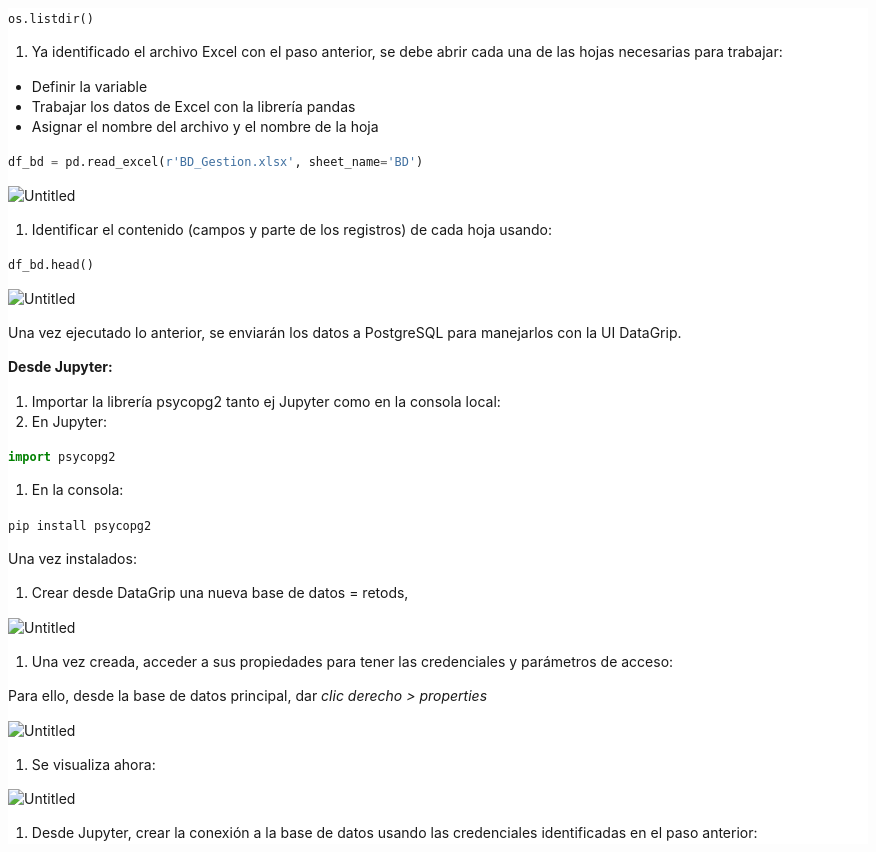 ```python
os.listdir()
```

1. Ya identificado el archivo Excel con el paso anterior, se debe abrir cada una de las hojas necesarias para trabajar:
- Definir la variable
- Trabajar los datos de Excel con la librería pandas
- Asignar el nombre del archivo y el nombre de la hoja

```python
df_bd = pd.read_excel(r'BD_Gestion.xlsx', sheet_name='BD')
```

![Untitled](Creacio%CC%81n%20de%20ETL%20con%20Python,%20PostgreSQL%20y%20visualiz%20f289a2160bfe448fb572041d291281c2/Untitled%207.png)

1. Identificar el contenido (campos y parte de los registros) de cada hoja usando:

```python
df_bd.head()
```

![Untitled](Creacio%CC%81n%20de%20ETL%20con%20Python,%20PostgreSQL%20y%20visualiz%20f289a2160bfe448fb572041d291281c2/Untitled%208.png)

Una vez ejecutado lo anterior, se enviarán los datos a PostgreSQL para manejarlos con la UI DataGrip.

**Desde Jupyter:**

1. Importar la librería psycopg2 tanto ej Jupyter como en la consola local:
2. En Jupyter:

```python
import psycopg2
```

1. En la consola:

```python
pip install psycopg2
```

Una vez instalados:

1. Crear desde DataGrip una nueva base de datos = retods,

![Untitled](Creacio%CC%81n%20de%20ETL%20con%20Python,%20PostgreSQL%20y%20visualiz%20f289a2160bfe448fb572041d291281c2/Untitled%209.png)

1. Una vez creada, acceder a sus propiedades para tener las credenciales y parámetros de acceso:

Para ello, desde la base de datos principal, dar *clic derecho > properties*

![Untitled](Creacio%CC%81n%20de%20ETL%20con%20Python,%20PostgreSQL%20y%20visualiz%20f289a2160bfe448fb572041d291281c2/Untitled%2010.png)

1. Se visualiza ahora:

![Untitled](Creacio%CC%81n%20de%20ETL%20con%20Python,%20PostgreSQL%20y%20visualiz%20f289a2160bfe448fb572041d291281c2/Untitled%2011.png)

1. Desde Jupyter, crear la conexión a la base de datos usando las credenciales identificadas en el paso anterior: 
